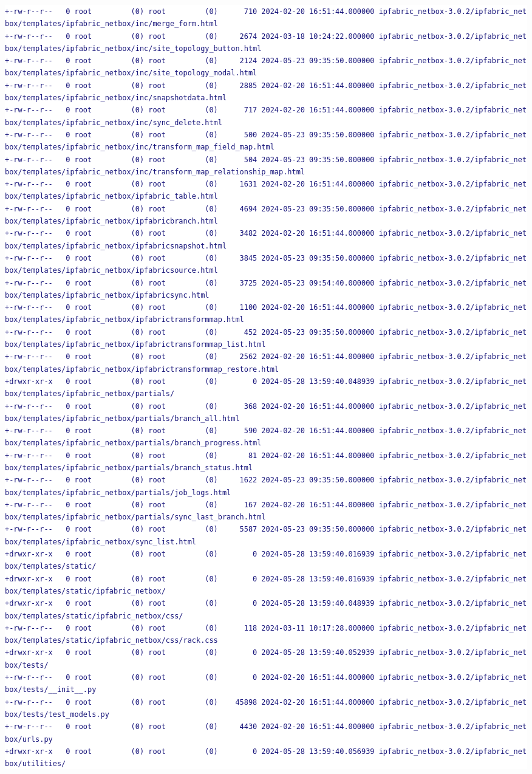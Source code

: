 ```diff
+-rw-r--r--   0 root         (0) root         (0)      710 2024-02-20 16:51:44.000000 ipfabric_netbox-3.0.2/ipfabric_netbox/templates/ipfabric_netbox/inc/merge_form.html
+-rw-r--r--   0 root         (0) root         (0)     2674 2024-03-18 10:24:22.000000 ipfabric_netbox-3.0.2/ipfabric_netbox/templates/ipfabric_netbox/inc/site_topology_button.html
+-rw-r--r--   0 root         (0) root         (0)     2124 2024-05-23 09:35:50.000000 ipfabric_netbox-3.0.2/ipfabric_netbox/templates/ipfabric_netbox/inc/site_topology_modal.html
+-rw-r--r--   0 root         (0) root         (0)     2885 2024-02-20 16:51:44.000000 ipfabric_netbox-3.0.2/ipfabric_netbox/templates/ipfabric_netbox/inc/snapshotdata.html
+-rw-r--r--   0 root         (0) root         (0)      717 2024-02-20 16:51:44.000000 ipfabric_netbox-3.0.2/ipfabric_netbox/templates/ipfabric_netbox/inc/sync_delete.html
+-rw-r--r--   0 root         (0) root         (0)      500 2024-05-23 09:35:50.000000 ipfabric_netbox-3.0.2/ipfabric_netbox/templates/ipfabric_netbox/inc/transform_map_field_map.html
+-rw-r--r--   0 root         (0) root         (0)      504 2024-05-23 09:35:50.000000 ipfabric_netbox-3.0.2/ipfabric_netbox/templates/ipfabric_netbox/inc/transform_map_relationship_map.html
+-rw-r--r--   0 root         (0) root         (0)     1631 2024-02-20 16:51:44.000000 ipfabric_netbox-3.0.2/ipfabric_netbox/templates/ipfabric_netbox/ipfabric_table.html
+-rw-r--r--   0 root         (0) root         (0)     4694 2024-05-23 09:35:50.000000 ipfabric_netbox-3.0.2/ipfabric_netbox/templates/ipfabric_netbox/ipfabricbranch.html
+-rw-r--r--   0 root         (0) root         (0)     3482 2024-02-20 16:51:44.000000 ipfabric_netbox-3.0.2/ipfabric_netbox/templates/ipfabric_netbox/ipfabricsnapshot.html
+-rw-r--r--   0 root         (0) root         (0)     3845 2024-05-23 09:35:50.000000 ipfabric_netbox-3.0.2/ipfabric_netbox/templates/ipfabric_netbox/ipfabricsource.html
+-rw-r--r--   0 root         (0) root         (0)     3725 2024-05-23 09:54:40.000000 ipfabric_netbox-3.0.2/ipfabric_netbox/templates/ipfabric_netbox/ipfabricsync.html
+-rw-r--r--   0 root         (0) root         (0)     1100 2024-02-20 16:51:44.000000 ipfabric_netbox-3.0.2/ipfabric_netbox/templates/ipfabric_netbox/ipfabrictransformmap.html
+-rw-r--r--   0 root         (0) root         (0)      452 2024-05-23 09:35:50.000000 ipfabric_netbox-3.0.2/ipfabric_netbox/templates/ipfabric_netbox/ipfabrictransformmap_list.html
+-rw-r--r--   0 root         (0) root         (0)     2562 2024-02-20 16:51:44.000000 ipfabric_netbox-3.0.2/ipfabric_netbox/templates/ipfabric_netbox/ipfabrictransformmap_restore.html
+drwxr-xr-x   0 root         (0) root         (0)        0 2024-05-28 13:59:40.048939 ipfabric_netbox-3.0.2/ipfabric_netbox/templates/ipfabric_netbox/partials/
+-rw-r--r--   0 root         (0) root         (0)      368 2024-02-20 16:51:44.000000 ipfabric_netbox-3.0.2/ipfabric_netbox/templates/ipfabric_netbox/partials/branch_all.html
+-rw-r--r--   0 root         (0) root         (0)      590 2024-02-20 16:51:44.000000 ipfabric_netbox-3.0.2/ipfabric_netbox/templates/ipfabric_netbox/partials/branch_progress.html
+-rw-r--r--   0 root         (0) root         (0)       81 2024-02-20 16:51:44.000000 ipfabric_netbox-3.0.2/ipfabric_netbox/templates/ipfabric_netbox/partials/branch_status.html
+-rw-r--r--   0 root         (0) root         (0)     1622 2024-05-23 09:35:50.000000 ipfabric_netbox-3.0.2/ipfabric_netbox/templates/ipfabric_netbox/partials/job_logs.html
+-rw-r--r--   0 root         (0) root         (0)      167 2024-02-20 16:51:44.000000 ipfabric_netbox-3.0.2/ipfabric_netbox/templates/ipfabric_netbox/partials/sync_last_branch.html
+-rw-r--r--   0 root         (0) root         (0)     5587 2024-05-23 09:35:50.000000 ipfabric_netbox-3.0.2/ipfabric_netbox/templates/ipfabric_netbox/sync_list.html
+drwxr-xr-x   0 root         (0) root         (0)        0 2024-05-28 13:59:40.016939 ipfabric_netbox-3.0.2/ipfabric_netbox/templates/static/
+drwxr-xr-x   0 root         (0) root         (0)        0 2024-05-28 13:59:40.016939 ipfabric_netbox-3.0.2/ipfabric_netbox/templates/static/ipfabric_netbox/
+drwxr-xr-x   0 root         (0) root         (0)        0 2024-05-28 13:59:40.048939 ipfabric_netbox-3.0.2/ipfabric_netbox/templates/static/ipfabric_netbox/css/
+-rw-r--r--   0 root         (0) root         (0)      118 2024-03-11 10:17:28.000000 ipfabric_netbox-3.0.2/ipfabric_netbox/templates/static/ipfabric_netbox/css/rack.css
+drwxr-xr-x   0 root         (0) root         (0)        0 2024-05-28 13:59:40.052939 ipfabric_netbox-3.0.2/ipfabric_netbox/tests/
+-rw-r--r--   0 root         (0) root         (0)        0 2024-02-20 16:51:44.000000 ipfabric_netbox-3.0.2/ipfabric_netbox/tests/__init__.py
+-rw-r--r--   0 root         (0) root         (0)    45898 2024-02-20 16:51:44.000000 ipfabric_netbox-3.0.2/ipfabric_netbox/tests/test_models.py
+-rw-r--r--   0 root         (0) root         (0)     4430 2024-02-20 16:51:44.000000 ipfabric_netbox-3.0.2/ipfabric_netbox/urls.py
+drwxr-xr-x   0 root         (0) root         (0)        0 2024-05-28 13:59:40.056939 ipfabric_netbox-3.0.2/ipfabric_netbox/utilities/
```